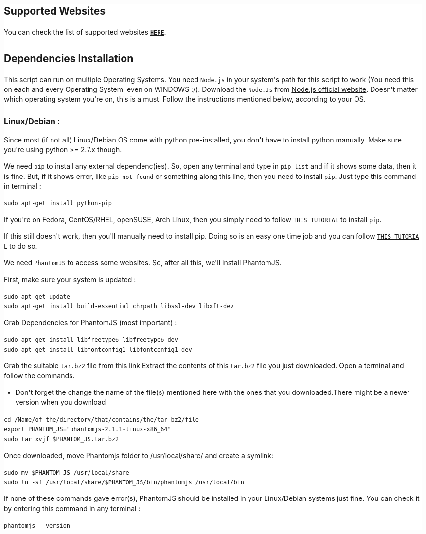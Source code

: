 ## Supported Websites
You can check the list of supported websites [**`HERE`**](https://github.com/Xonshiz/comic-dl/blob/master/Supported_Sites.md).

## Dependencies Installation
This script can run on multiple Operating Systems. You need `Node.js` in your system's path for this script to work (You need this on each and every Operating System, even on WINDOWS :/). Download the `Node.Js` from [Node.js official website](https://nodejs.org/en/). Doesn't matter which operating system you're on, this is a must. Follow the instructions mentioned below, according to your OS.

### Linux/Debian :
Since most (if not all) Linux/Debian OS come with python pre-installed, you don't have to install python manually. Make sure you're using python >= 2.7.x though.

We need `pip` to install any external dependenc(ies). So, open any terminal and type in `pip list` and if it shows some data, then it is fine. But, if it shows error, like `pip not found` or something along this line, then you need to install `pip`. Just type this command in terminal :

`sudo apt-get install python-pip`

If you're on Fedora, CentOS/RHEL, openSUSE, Arch Linux, then you simply need to follow [`THIS TUTORIAL`](https://packaging.python.org/install_requirements_linux/) to install `pip`.

If this still doesn't work, then you'll manually need to install pip. Doing so is an easy one time job and you can follow   [`THIS TUTORIAL`](https://pip.pypa.io/en/stable/installing/) to do so.

We need `PhantomJS` to access some websites. So, after all this, we'll install PhantomJS.

First, make sure your system is updated :
```
sudo apt-get update
sudo apt-get install build-essential chrpath libssl-dev libxft-dev
```
Grab Dependencies for PhantomJS (most important) :
```
sudo apt-get install libfreetype6 libfreetype6-dev
sudo apt-get install libfontconfig1 libfontconfig1-dev
```
Grab the suitable `tar.bz2` file from this [link](http://phantomjs.org/download.html)
Extract the contents of this `tar.bz2` file you just downloaded. Open a terminal and follow the commands. 
* Don't forget the change the name of the file(s) mentioned here with the ones that you downloaded.There might be a newer version when you download
```
cd /Name/of_the/directory/that/contains/the/tar_bz2/file
export PHANTOM_JS="phantomjs-2.1.1-linux-x86_64"
sudo tar xvjf $PHANTOM_JS.tar.bz2
```
Once downloaded, move Phantomjs folder to /usr/local/share/ and create a symlink:
```
sudo mv $PHANTOM_JS /usr/local/share
sudo ln -sf /usr/local/share/$PHANTOM_JS/bin/phantomjs /usr/local/bin
```
If none of these commands gave error(s), PhantomJS should be installed in your Linux/Debian systems just fine. You can check it by entering this command in any terminal :
```
phantomjs --version
```
